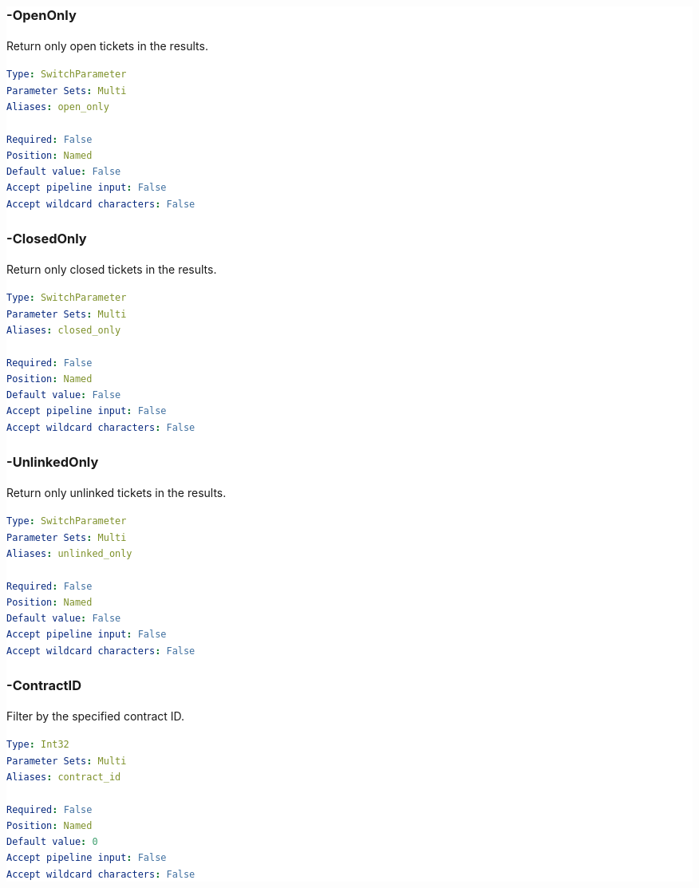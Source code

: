 ### -OpenOnly
Return only open tickets in the results.

```yaml
Type: SwitchParameter
Parameter Sets: Multi
Aliases: open_only

Required: False
Position: Named
Default value: False
Accept pipeline input: False
Accept wildcard characters: False
```

### -ClosedOnly
Return only closed tickets in the results.

```yaml
Type: SwitchParameter
Parameter Sets: Multi
Aliases: closed_only

Required: False
Position: Named
Default value: False
Accept pipeline input: False
Accept wildcard characters: False
```

### -UnlinkedOnly
Return only unlinked tickets in the results.

```yaml
Type: SwitchParameter
Parameter Sets: Multi
Aliases: unlinked_only

Required: False
Position: Named
Default value: False
Accept pipeline input: False
Accept wildcard characters: False
```

### -ContractID
Filter by the specified contract ID.

```yaml
Type: Int32
Parameter Sets: Multi
Aliases: contract_id

Required: False
Position: Named
Default value: 0
Accept pipeline input: False
Accept wildcard characters: False
```
